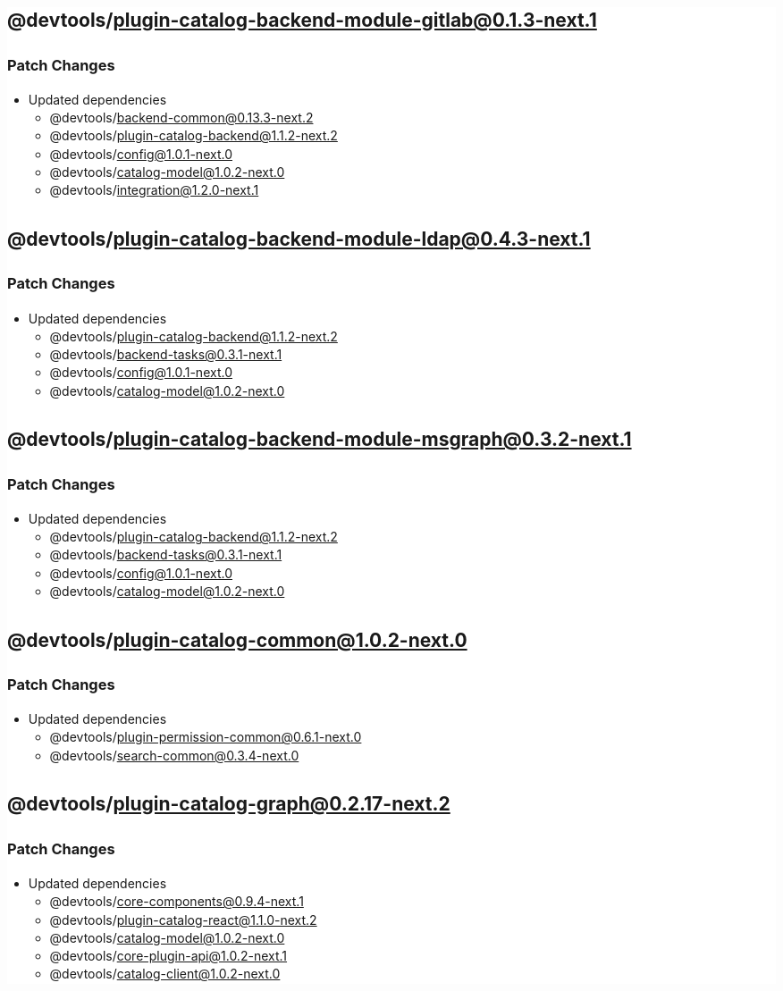 ## @devtools/plugin-catalog-backend-module-gitlab@0.1.3-next.1

### Patch Changes

- Updated dependencies
  - @devtools/backend-common@0.13.3-next.2
  - @devtools/plugin-catalog-backend@1.1.2-next.2
  - @devtools/config@1.0.1-next.0
  - @devtools/catalog-model@1.0.2-next.0
  - @devtools/integration@1.2.0-next.1

## @devtools/plugin-catalog-backend-module-ldap@0.4.3-next.1

### Patch Changes

- Updated dependencies
  - @devtools/plugin-catalog-backend@1.1.2-next.2
  - @devtools/backend-tasks@0.3.1-next.1
  - @devtools/config@1.0.1-next.0
  - @devtools/catalog-model@1.0.2-next.0

## @devtools/plugin-catalog-backend-module-msgraph@0.3.2-next.1

### Patch Changes

- Updated dependencies
  - @devtools/plugin-catalog-backend@1.1.2-next.2
  - @devtools/backend-tasks@0.3.1-next.1
  - @devtools/config@1.0.1-next.0
  - @devtools/catalog-model@1.0.2-next.0

## @devtools/plugin-catalog-common@1.0.2-next.0

### Patch Changes

- Updated dependencies
  - @devtools/plugin-permission-common@0.6.1-next.0
  - @devtools/search-common@0.3.4-next.0

## @devtools/plugin-catalog-graph@0.2.17-next.2

### Patch Changes

- Updated dependencies
  - @devtools/core-components@0.9.4-next.1
  - @devtools/plugin-catalog-react@1.1.0-next.2
  - @devtools/catalog-model@1.0.2-next.0
  - @devtools/core-plugin-api@1.0.2-next.1
  - @devtools/catalog-client@1.0.2-next.0
